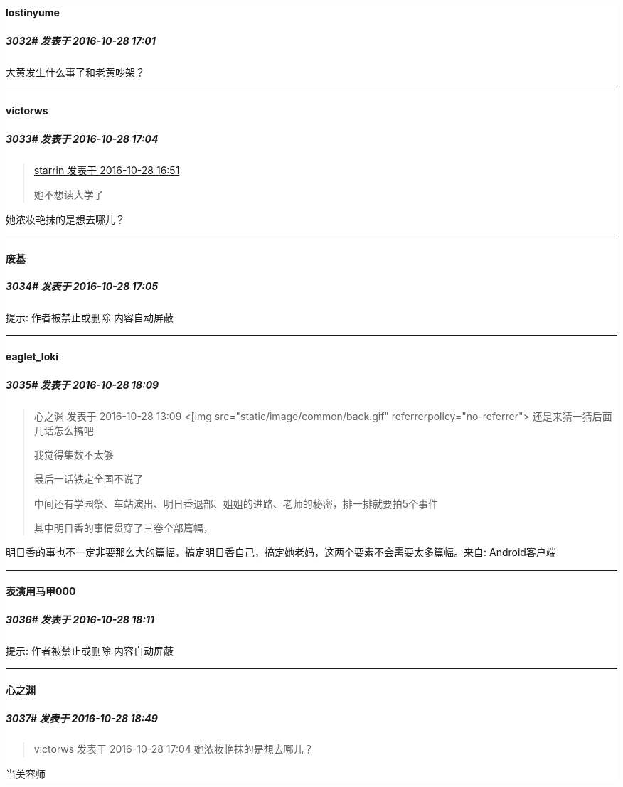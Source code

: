 ####  lostinyume  
##### 3032#       发表于 2016-10-28 17:01

大黄发生什么事了和老黄吵架？

*****

####  victorws  
##### 3033#       发表于 2016-10-28 17:04

<blockquote><a href="httphttps://bbs.saraba1st.com/2b/forum.php?mod=redirect&amp;goto=findpost&amp;pid=34001403&amp;ptid=1336553" target="_blank">starrin 发表于 2016-10-28 16:51</a>

她不想读大学了</blockquote>
她浓妆艳抹的是想去哪儿？

*****

####  废基  
##### 3034#       发表于 2016-10-28 17:05

提示: 作者被禁止或删除 内容自动屏蔽

*****

####  eaglet_loki  
##### 3035#       发表于 2016-10-28 18:09

<blockquote>心之渊 发表于 2016-10-28 13:09 <[img src="static/image/common/back.gif" referrerpolicy="no-referrer">
还是来猜一猜后面几话怎么搞吧

我觉得集数不太够

最后一话铁定全国不说了

中间还有学园祭、车站演出、明日香退部、姐姐的进路、老师的秘密，排一排就要拍5个事件

其中明日香的事情贯穿了三卷全部篇幅，</blockquote>
明日香的事也不一定非要那么大的篇幅，搞定明日香自己，搞定她老妈，这两个要素不会需要太多篇幅。来自: Android客户端

*****

####  表演用马甲000  
##### 3036#       发表于 2016-10-28 18:11

提示: 作者被禁止或删除 内容自动屏蔽

*****

####  心之渊  
##### 3037#       发表于 2016-10-28 18:49

<blockquote>victorws 发表于 2016-10-28 17:04
她浓妆艳抹的是想去哪儿？</blockquote>
当美容师
